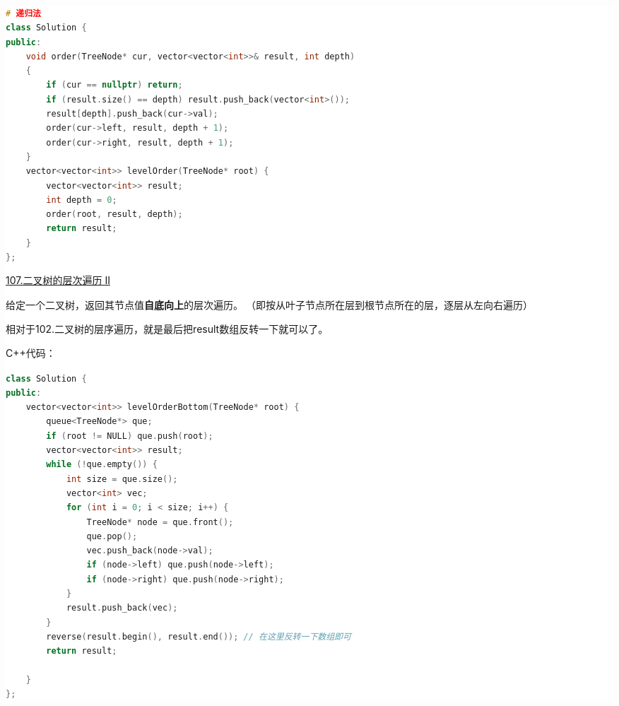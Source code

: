 
```cpp
# 递归法
class Solution {
public:
    void order(TreeNode* cur, vector<vector<int>>& result, int depth)
    {
        if (cur == nullptr) return;
        if (result.size() == depth) result.push_back(vector<int>());
        result[depth].push_back(cur->val);
        order(cur->left, result, depth + 1);
        order(cur->right, result, depth + 1);
    }
    vector<vector<int>> levelOrder(TreeNode* root) {
        vector<vector<int>> result;
        int depth = 0;
        order(root, result, depth);
        return result;
    }
};
```



[107.二叉树的层次遍历 II](https://leetcode.cn/problems/binary-tree-level-order-traversal-ii/)

给定一个二叉树，返回其节点值**自底向上**的层次遍历。 （即按从叶子节点所在层到根节点所在的层，逐层从左向右遍历）

相对于102.二叉树的层序遍历，就是最后把result数组反转一下就可以了。

C++代码：

```cpp
class Solution {
public:
    vector<vector<int>> levelOrderBottom(TreeNode* root) {
        queue<TreeNode*> que;
        if (root != NULL) que.push(root);
        vector<vector<int>> result;
        while (!que.empty()) {
            int size = que.size();
            vector<int> vec;
            for (int i = 0; i < size; i++) {
                TreeNode* node = que.front();
                que.pop();
                vec.push_back(node->val);
                if (node->left) que.push(node->left);
                if (node->right) que.push(node->right);
            }
            result.push_back(vec);
        }
        reverse(result.begin(), result.end()); // 在这里反转一下数组即可
        return result;

    }
};
```
